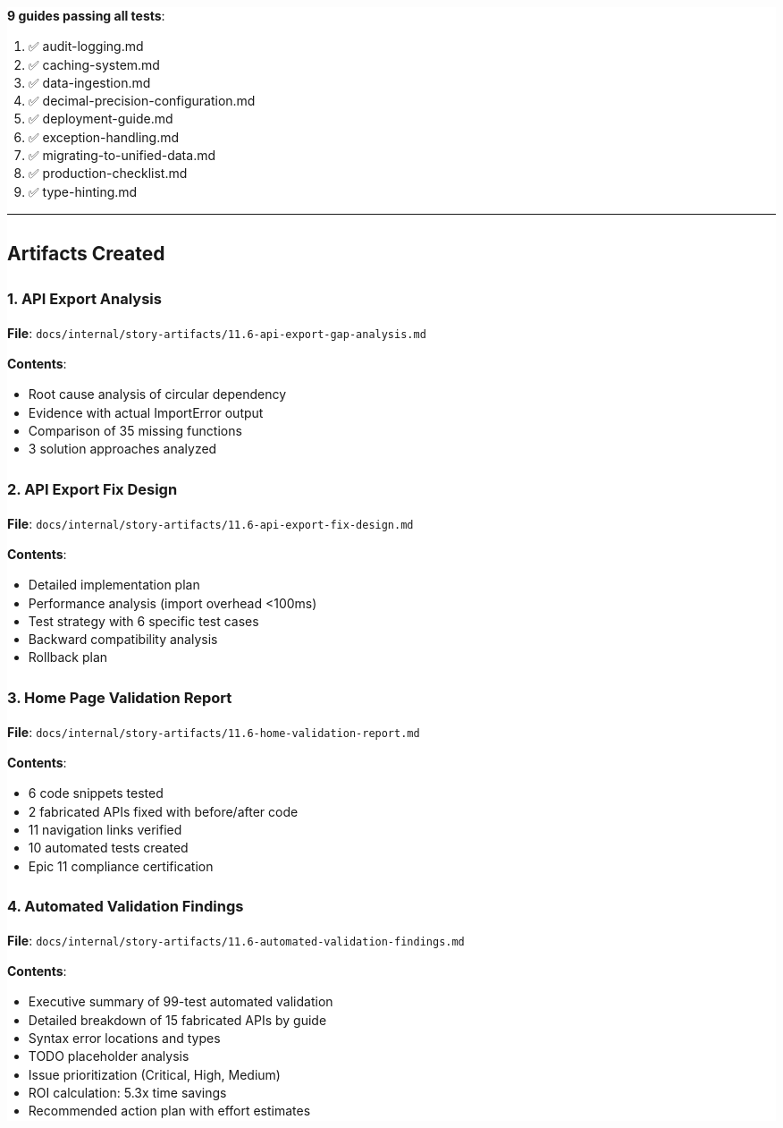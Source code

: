 **9 guides passing all tests**:
1. ✅ audit-logging.md
2. ✅ caching-system.md
3. ✅ data-ingestion.md
4. ✅ decimal-precision-configuration.md
5. ✅ deployment-guide.md
6. ✅ exception-handling.md
7. ✅ migrating-to-unified-data.md
8. ✅ production-checklist.md
9. ✅ type-hinting.md

---

## Artifacts Created

### 1. API Export Analysis
**File**: `docs/internal/story-artifacts/11.6-api-export-gap-analysis.md`

**Contents**:
- Root cause analysis of circular dependency
- Evidence with actual ImportError output
- Comparison of 35 missing functions
- 3 solution approaches analyzed

### 2. API Export Fix Design
**File**: `docs/internal/story-artifacts/11.6-api-export-fix-design.md`

**Contents**:
- Detailed implementation plan
- Performance analysis (import overhead <100ms)
- Test strategy with 6 specific test cases
- Backward compatibility analysis
- Rollback plan

### 3. Home Page Validation Report
**File**: `docs/internal/story-artifacts/11.6-home-validation-report.md`

**Contents**:
- 6 code snippets tested
- 2 fabricated APIs fixed with before/after code
- 11 navigation links verified
- 10 automated tests created
- Epic 11 compliance certification

### 4. Automated Validation Findings
**File**: `docs/internal/story-artifacts/11.6-automated-validation-findings.md`

**Contents**:
- Executive summary of 99-test automated validation
- Detailed breakdown of 15 fabricated APIs by guide
- Syntax error locations and types
- TODO placeholder analysis
- Issue prioritization (Critical, High, Medium)
- ROI calculation: 5.3x time savings
- Recommended action plan with effort estimates
